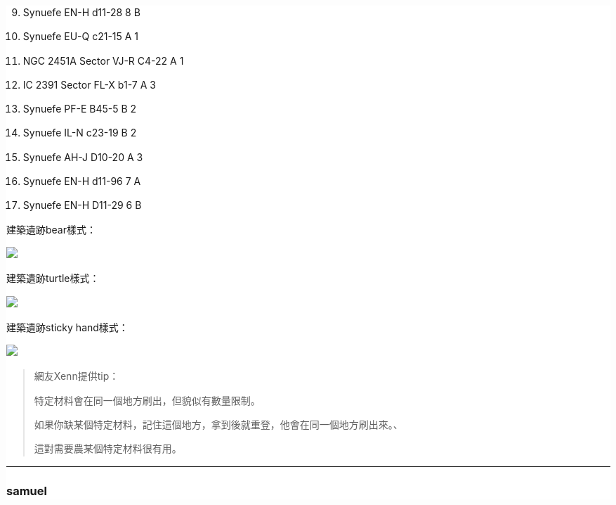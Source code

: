 
9. Synuefe EN-H d11-28 8 B


10. Synuefe EU-Q c21-15 A 1


11. NGC 2451A Sector VJ-R C4-22 A 1


12. IC 2391 Sector FL-X b1-7 A 3


13. Synuefe PF-E B45-5 B 2


14. Synuefe IL-N c23-19 B 2


15. Synuefe AH-J D10-20 A 3


16. Synuefe EN-H d11-96 7 A


17. Synuefe EN-H D11-29 6 B




建築遺跡bear樣式：  

![](https://qiniu.elitedanger.cn/assets/files/2019-07-01/1561944859-116542-dsu367o067j01.jpeg)


建築遺跡turtle樣式：  

![](https://qiniu.elitedanger.cn/assets/files/2019-07-01/1561945250-292680-turtle.jpeg)


建築遺跡sticky hand樣式：  

![](https://qiniu.elitedanger.cn/assets/files/2019-07-01/1561944893-709753-structure-stickyhand.jpeg)



> 網友Xenn提供tip：  
> 
> 特定材料會在同一個地方刷出，但貌似有數量限制。  
> 
> 如果你缺某個特定材料，記住這個地方，拿到後就重登，他會在同一個地方刷出來。、  
> 
> 這對需要農某個特定材料很有用。
> 
> 






---



### samuel
